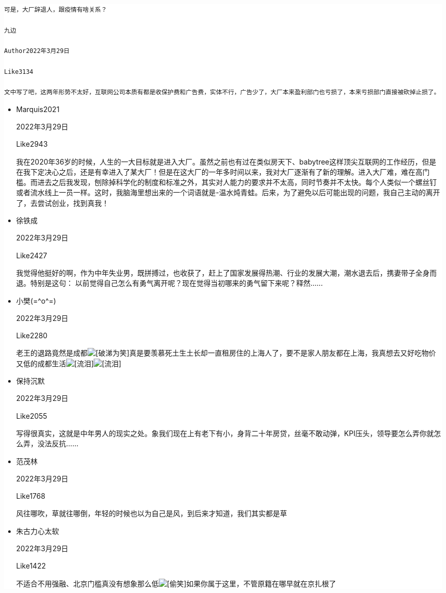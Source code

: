     可是，大厂辞退人，跟疫情有啥关系？
    
    九边
    
    Author2022年3月29日
    
    Like3134
    
    文中写了吧，这两年形势不太好，互联网公司本质有都是收保护费和广告费，实体不行，广告少了，大厂本来盈利部门也亏损了，本来亏损部门直接被砍掉止损了。
    
- Marquis2021
    
    2022年3月29日
    
    Like2943
    
    我在2020年36岁的时候，人生的一大目标就是进入大厂。虽然之前也有过在类似房天下、babytree这样顶尖互联网的工作经历，但是在我下定决心之后，还是有幸进入了某大厂！但是在这大厂的一年多时间以来，我对大厂逐渐有了新的理解。进入大厂难，难在高门槛。而进去之后我发现，刨除掉科学化的制度和标准之外，其实对人能力的要求并不太高，同时节奏并不太快。每个人类似一个螺丝钉或者流水线上一员一样。这时，我脑海里想出来的一个词语就是-温水炖青蛙。后来，为了避免以后可能出现的问题，我自己主动的离开了，去尝试创业，找到真我！
    
- 徐铁成
    
    2022年3月29日
    
    Like2427
    
    我觉得他挺好的啊，作为中年失业男，既拼搏过，也收获了，赶上了国家发展得热潮、行业的发展大潮，潮水退去后，携妻带子全身而退。特别是这句： 以前觉得自己怎么有勇气离开呢？现在觉得当初哪来的勇气留下来呢？释然......
    
- 小樊(=^o^=)
    
    2022年3月29日
    
    Like2280
    
    老王的退路竟然是成都![[破涕为笑]](https://res.wx.qq.com/mpres/zh_CN/htmledition/comm_htmledition/images/pic/common/pic_blank.gif)真是要羡慕死土生土长却一直租房住的上海人了，要不是家人朋友都在上海，我真想去又好吃物价又低的成都生活![[流泪]](https://res.wx.qq.com/mpres/zh_CN/htmledition/comm_htmledition/images/pic/common/pic_blank.gif)![[流泪]](https://res.wx.qq.com/mpres/zh_CN/htmledition/comm_htmledition/images/pic/common/pic_blank.gif)
    
- 保持沉默
    
    2022年3月29日
    
    Like2055
    
    写得很真实，这就是中年男人的现实之处。象我们现在上有老下有小，身背二十年房贷，丝毫不敢动弹，KPI压头，领导要怎么弄你就怎么弄，没法反抗……
    
- 范茂林
    
    2022年3月29日
    
    Like1768
    
    风往哪吹，草就往哪倒，年轻的时候也以为自己是风，到后来才知道，我们其实都是草
    
- 朱古力心太软
    
    2022年3月29日
    
    Like1422
    
    不适合不用强融、北京门槛真没有想象那么低![[偷笑]](https://res.wx.qq.com/mpres/zh_CN/htmledition/comm_htmledition/images/pic/common/pic_blank.gif)如果你属于这里，不管原籍在哪早就在京扎根了
    